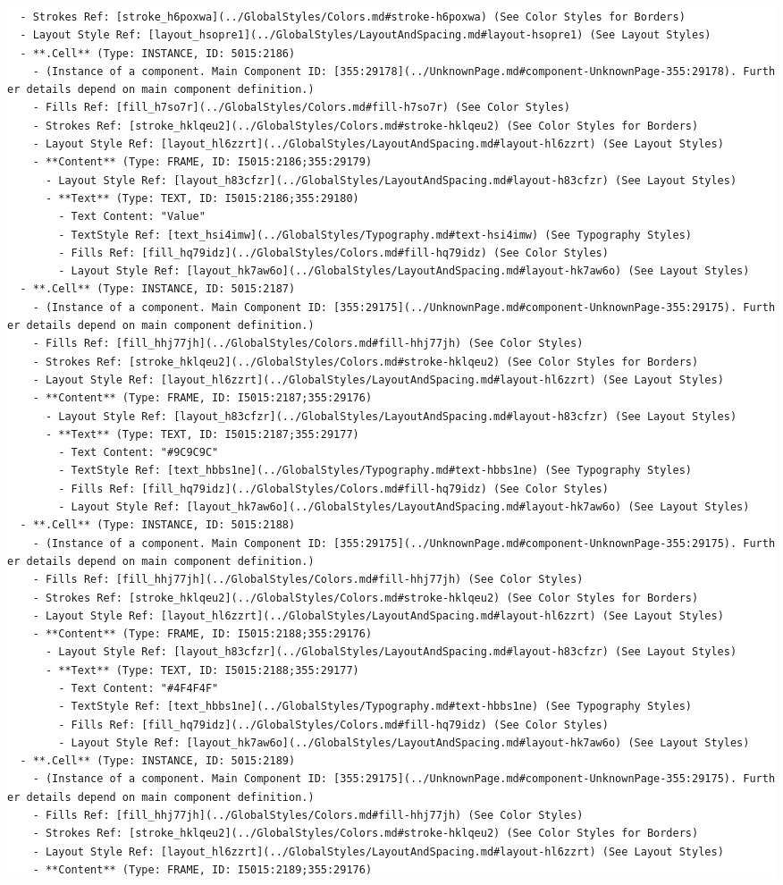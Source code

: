       - Strokes Ref: [stroke_h6poxwa](../GlobalStyles/Colors.md#stroke-h6poxwa) (See Color Styles for Borders)
      - Layout Style Ref: [layout_hsopre1](../GlobalStyles/LayoutAndSpacing.md#layout-hsopre1) (See Layout Styles)
      - **.Cell** (Type: INSTANCE, ID: 5015:2186)
        - (Instance of a component. Main Component ID: [355:29178](../UnknownPage.md#component-UnknownPage-355:29178). Further details depend on main component definition.)
        - Fills Ref: [fill_h7so7r](../GlobalStyles/Colors.md#fill-h7so7r) (See Color Styles)
        - Strokes Ref: [stroke_hklqeu2](../GlobalStyles/Colors.md#stroke-hklqeu2) (See Color Styles for Borders)
        - Layout Style Ref: [layout_hl6zzrt](../GlobalStyles/LayoutAndSpacing.md#layout-hl6zzrt) (See Layout Styles)
        - **Content** (Type: FRAME, ID: I5015:2186;355:29179)
          - Layout Style Ref: [layout_h83cfzr](../GlobalStyles/LayoutAndSpacing.md#layout-h83cfzr) (See Layout Styles)
          - **Text** (Type: TEXT, ID: I5015:2186;355:29180)
            - Text Content: "Value"
            - TextStyle Ref: [text_hsi4imw](../GlobalStyles/Typography.md#text-hsi4imw) (See Typography Styles)
            - Fills Ref: [fill_hq79idz](../GlobalStyles/Colors.md#fill-hq79idz) (See Color Styles)
            - Layout Style Ref: [layout_hk7aw6o](../GlobalStyles/LayoutAndSpacing.md#layout-hk7aw6o) (See Layout Styles)
      - **.Cell** (Type: INSTANCE, ID: 5015:2187)
        - (Instance of a component. Main Component ID: [355:29175](../UnknownPage.md#component-UnknownPage-355:29175). Further details depend on main component definition.)
        - Fills Ref: [fill_hhj77jh](../GlobalStyles/Colors.md#fill-hhj77jh) (See Color Styles)
        - Strokes Ref: [stroke_hklqeu2](../GlobalStyles/Colors.md#stroke-hklqeu2) (See Color Styles for Borders)
        - Layout Style Ref: [layout_hl6zzrt](../GlobalStyles/LayoutAndSpacing.md#layout-hl6zzrt) (See Layout Styles)
        - **Content** (Type: FRAME, ID: I5015:2187;355:29176)
          - Layout Style Ref: [layout_h83cfzr](../GlobalStyles/LayoutAndSpacing.md#layout-h83cfzr) (See Layout Styles)
          - **Text** (Type: TEXT, ID: I5015:2187;355:29177)
            - Text Content: "#9C9C9C"
            - TextStyle Ref: [text_hbbs1ne](../GlobalStyles/Typography.md#text-hbbs1ne) (See Typography Styles)
            - Fills Ref: [fill_hq79idz](../GlobalStyles/Colors.md#fill-hq79idz) (See Color Styles)
            - Layout Style Ref: [layout_hk7aw6o](../GlobalStyles/LayoutAndSpacing.md#layout-hk7aw6o) (See Layout Styles)
      - **.Cell** (Type: INSTANCE, ID: 5015:2188)
        - (Instance of a component. Main Component ID: [355:29175](../UnknownPage.md#component-UnknownPage-355:29175). Further details depend on main component definition.)
        - Fills Ref: [fill_hhj77jh](../GlobalStyles/Colors.md#fill-hhj77jh) (See Color Styles)
        - Strokes Ref: [stroke_hklqeu2](../GlobalStyles/Colors.md#stroke-hklqeu2) (See Color Styles for Borders)
        - Layout Style Ref: [layout_hl6zzrt](../GlobalStyles/LayoutAndSpacing.md#layout-hl6zzrt) (See Layout Styles)
        - **Content** (Type: FRAME, ID: I5015:2188;355:29176)
          - Layout Style Ref: [layout_h83cfzr](../GlobalStyles/LayoutAndSpacing.md#layout-h83cfzr) (See Layout Styles)
          - **Text** (Type: TEXT, ID: I5015:2188;355:29177)
            - Text Content: "#4F4F4F"
            - TextStyle Ref: [text_hbbs1ne](../GlobalStyles/Typography.md#text-hbbs1ne) (See Typography Styles)
            - Fills Ref: [fill_hq79idz](../GlobalStyles/Colors.md#fill-hq79idz) (See Color Styles)
            - Layout Style Ref: [layout_hk7aw6o](../GlobalStyles/LayoutAndSpacing.md#layout-hk7aw6o) (See Layout Styles)
      - **.Cell** (Type: INSTANCE, ID: 5015:2189)
        - (Instance of a component. Main Component ID: [355:29175](../UnknownPage.md#component-UnknownPage-355:29175). Further details depend on main component definition.)
        - Fills Ref: [fill_hhj77jh](../GlobalStyles/Colors.md#fill-hhj77jh) (See Color Styles)
        - Strokes Ref: [stroke_hklqeu2](../GlobalStyles/Colors.md#stroke-hklqeu2) (See Color Styles for Borders)
        - Layout Style Ref: [layout_hl6zzrt](../GlobalStyles/LayoutAndSpacing.md#layout-hl6zzrt) (See Layout Styles)
        - **Content** (Type: FRAME, ID: I5015:2189;355:29176)